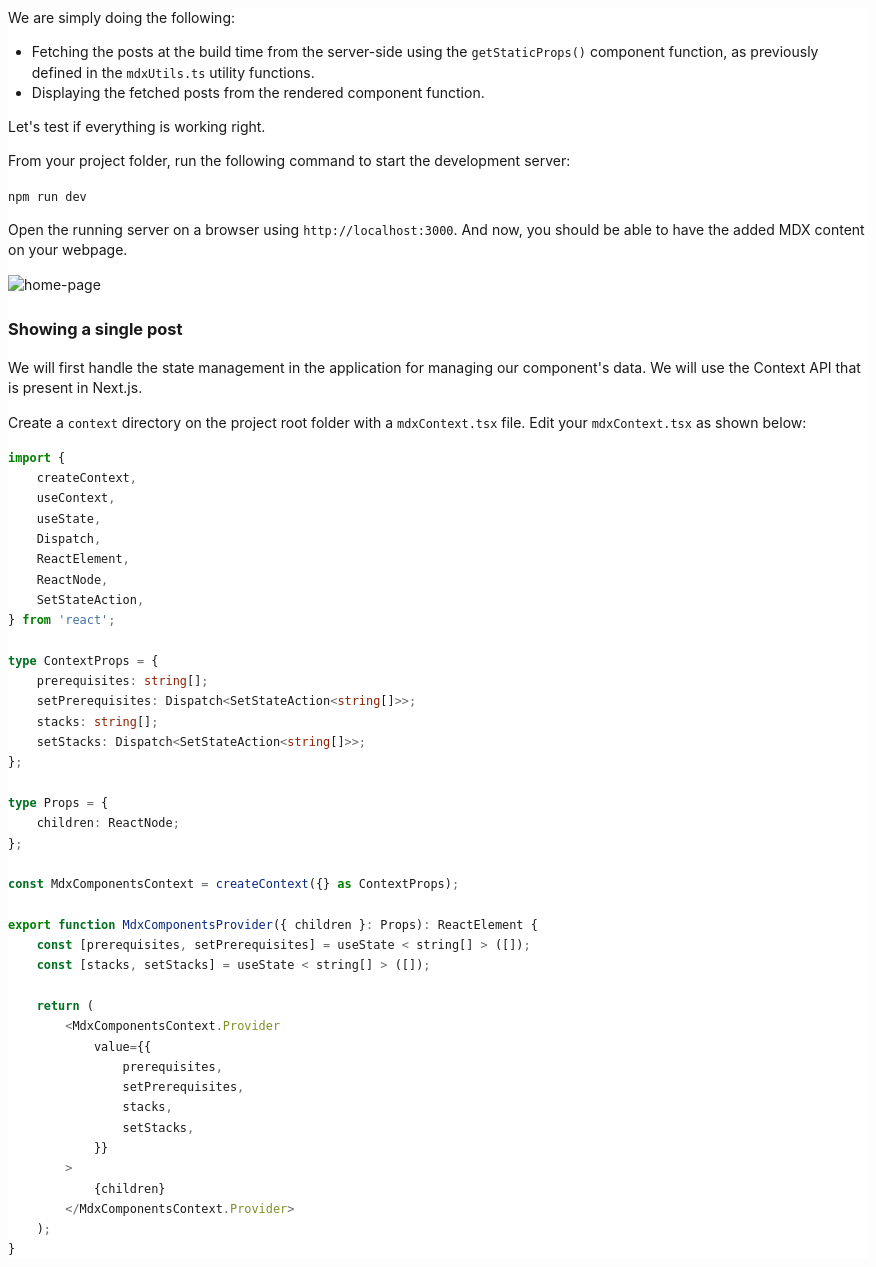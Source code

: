 We are simply doing the following:
- Fetching the posts at the build time from the server-side using the `getStaticProps()` component function, as previously defined in the `mdxUtils.ts` utility functions.
- Displaying the fetched posts from the rendered component function.

Let's test if everything is working right.

From your project folder, run the following command to start the development server:

```bash
npm run dev
```

Open the running server on a browser using `http://localhost:3000`. And now, you should be able to have the added MDX content on your webpage.

![home-page](/engineering-education/static-nextjs-markdown-blog-typescript-mdx-tailwindcss/home-page.PNG)

### Showing a single post
We will first handle the state management in the application for managing our component's data. We will use the Context API that is present in Next.js.

Create a `context` directory on the project root folder with a `mdxContext.tsx` file. Edit your `mdxContext.tsx` as shown below:

```ts
import {
    createContext,
    useContext,
    useState,
    Dispatch,
    ReactElement,
    ReactNode,
    SetStateAction,
} from 'react';

type ContextProps = {
    prerequisites: string[];
    setPrerequisites: Dispatch<SetStateAction<string[]>>;
    stacks: string[];
    setStacks: Dispatch<SetStateAction<string[]>>;
};

type Props = {
    children: ReactNode;
};

const MdxComponentsContext = createContext({} as ContextProps);

export function MdxComponentsProvider({ children }: Props): ReactElement {
    const [prerequisites, setPrerequisites] = useState < string[] > ([]);
    const [stacks, setStacks] = useState < string[] > ([]);

    return (
        <MdxComponentsContext.Provider
            value={{
                prerequisites,
                setPrerequisites,
                stacks,
                setStacks,
            }}
        >
            {children}
        </MdxComponentsContext.Provider>
    );
}
```